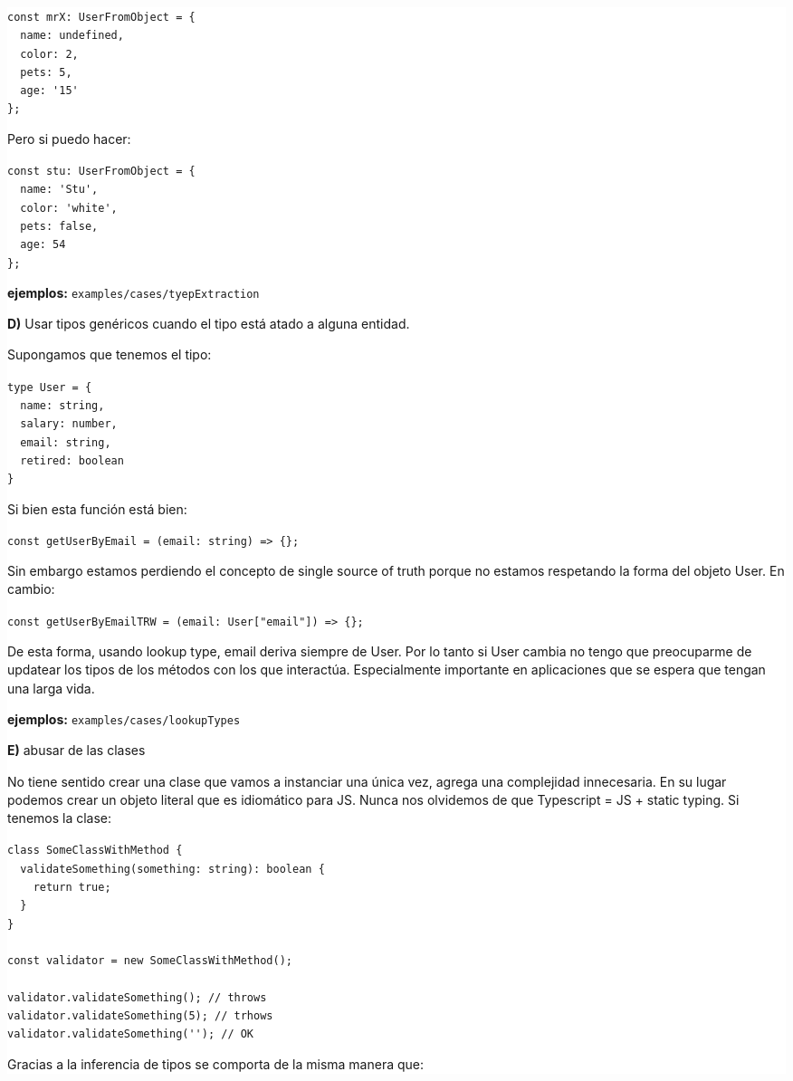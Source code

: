 ```
const mrX: UserFromObject = {
  name: undefined,
  color: 2,
  pets: 5,
  age: '15'
};
```
Pero si puedo hacer:
``` 
const stu: UserFromObject = {
  name: 'Stu',
  color: 'white',
  pets: false,
  age: 54
};
```
**ejemplos:** `examples/cases/tyepExtraction`

**D)** Usar tipos genéricos cuando el tipo está atado a alguna entidad.

Supongamos que tenemos el tipo:
``` 
type User = {
  name: string,
  salary: number,
  email: string,
  retired: boolean
}
```
Si bien esta función está bien:
``` 
const getUserByEmail = (email: string) => {};
```
Sin embargo estamos perdiendo el concepto de single source of truth porque no estamos respetando
la forma del objeto User. En cambio:
``` 
const getUserByEmailTRW = (email: User["email"]) => {};
```
De esta forma, usando lookup type, email deriva siempre de User. Por lo tanto si User cambia no tengo
que preocuparme de updatear los tipos de los métodos con los que interactúa. Especialmente importante
en aplicaciones que se espera que tengan una larga vida.

**ejemplos:** `examples/cases/lookupTypes`

**E)** abusar de las clases

No tiene sentido crear una clase que vamos a instanciar una única vez, agrega una complejidad 
innecesaria. En su lugar podemos crear un objeto literal que es idiomático para JS. 
Nunca nos olvidemos de que Typescript = JS + static typing.
Si tenemos la clase:
``` 
class SomeClassWithMethod {
  validateSomething(something: string): boolean {
    return true;
  }
}

const validator = new SomeClassWithMethod();

validator.validateSomething(); // throws
validator.validateSomething(5); // trhows
validator.validateSomething(''); // OK
```
Gracias a la inferencia de tipos se comporta de la misma manera que:
